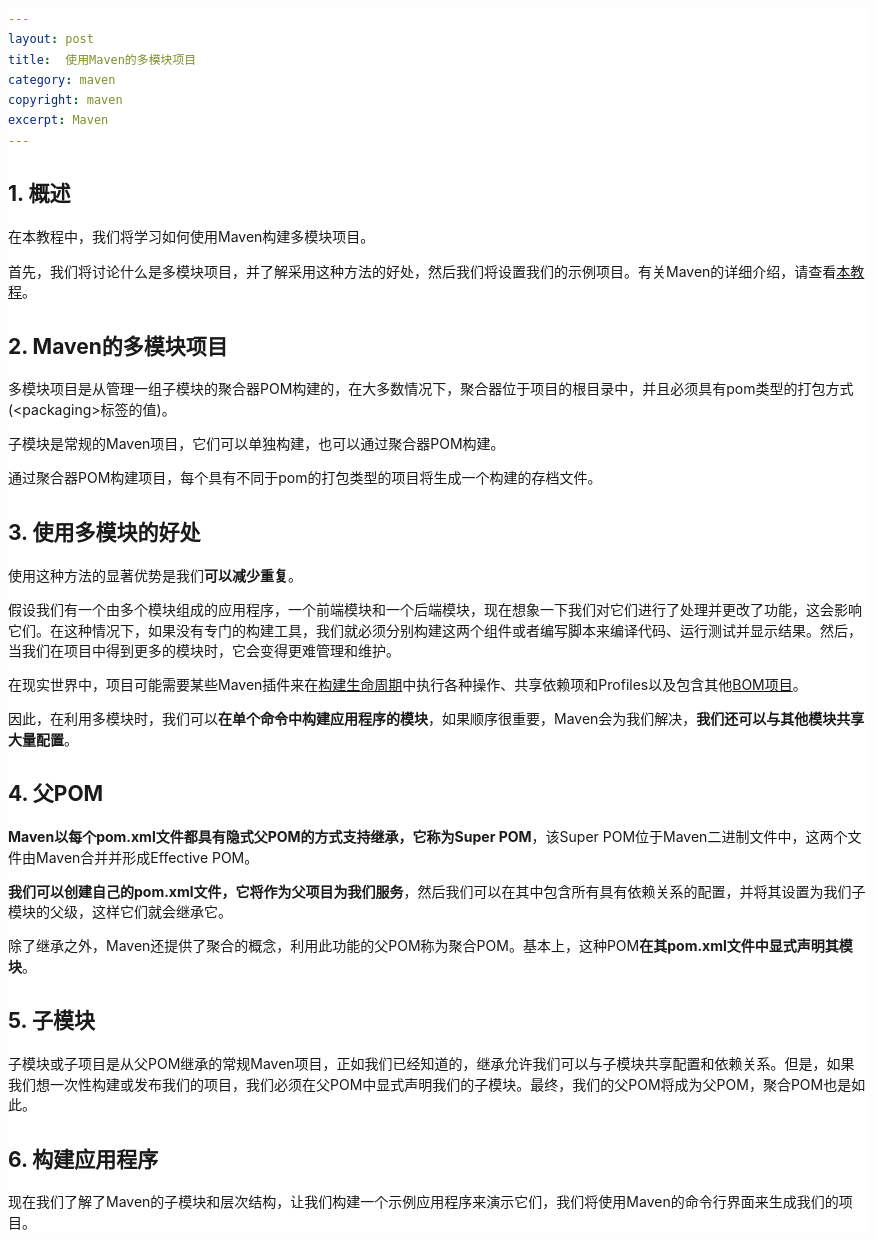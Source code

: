 ```yaml
---
layout: post
title:  使用Maven的多模块项目
category: maven
copyright: maven
excerpt: Maven
---
```


## 1. 概述

在本教程中，我们将学习如何使用Maven构建多模块项目。

首先，我们将讨论什么是多模块项目，并了解采用这种方法的好处，然后我们将设置我们的示例项目。有关Maven的详细介绍，请查看[本教程](https://www.baeldung.com/maven)。

## 2. Maven的多模块项目

多模块项目是从管理一组子模块的聚合器POM构建的，在大多数情况下，聚合器位于项目的根目录中，并且必须具有pom类型的打包方式(<packaging\>标签的值)。

子模块是常规的Maven项目，它们可以单独构建，也可以通过聚合器POM构建。

通过聚合器POM构建项目，每个具有不同于pom的打包类型的项目将生成一个构建的存档文件。

## 3. 使用多模块的好处

使用这种方法的显著优势是我们**可以减少重复**。

假设我们有一个由多个模块组成的应用程序，一个前端模块和一个后端模块，现在想象一下我们对它们进行了处理并更改了功能，这会影响它们。在这种情况下，如果没有专门的构建工具，我们就必须分别构建这两个组件或者编写脚本来编译代码、运行测试并显示结果。然后，当我们在项目中得到更多的模块时，它会变得更难管理和维护。

在现实世界中，项目可能需要某些Maven插件来在[构建生命周期](https://maven.apache.org/guides/introduction/introduction-to-the-lifecycle.html)中执行各种操作、共享依赖项和Profiles以及包含其他[BOM项目](https://www.baeldung.com/spring-maven-bom)。

因此，在利用多模块时，我们可以**在单个命令中构建应用程序的模块**，如果顺序很重要，Maven会为我们解决，**我们还可以与其他模块共享大量配置**。

## 4. 父POM

**Maven以每个pom.xml文件都具有隐式父POM的方式支持继承，它称为Super POM**，该Super POM位于Maven二进制文件中，这两个文件由Maven合并并形成Effective POM。

**我们可以创建自己的pom.xml文件，它将作为父项目为我们服务**，然后我们可以在其中包含所有具有依赖关系的配置，并将其设置为我们子模块的父级，这样它们就会继承它。

除了继承之外，Maven还提供了聚合的概念，利用此功能的父POM称为聚合POM。基本上，这种POM**在其pom.xml文件中显式声明其模块**。

## 5. 子模块

子模块或子项目是从父POM继承的常规Maven项目，正如我们已经知道的，继承允许我们可以与子模块共享配置和依赖关系。但是，如果我们想一次性构建或发布我们的项目，我们必须在父POM中显式声明我们的子模块。最终，我们的父POM将成为父POM，聚合POM也是如此。

## 6. 构建应用程序

现在我们了解了Maven的子模块和层次结构，让我们构建一个示例应用程序来演示它们，我们将使用Maven的命令行界面来生成我们的项目。
